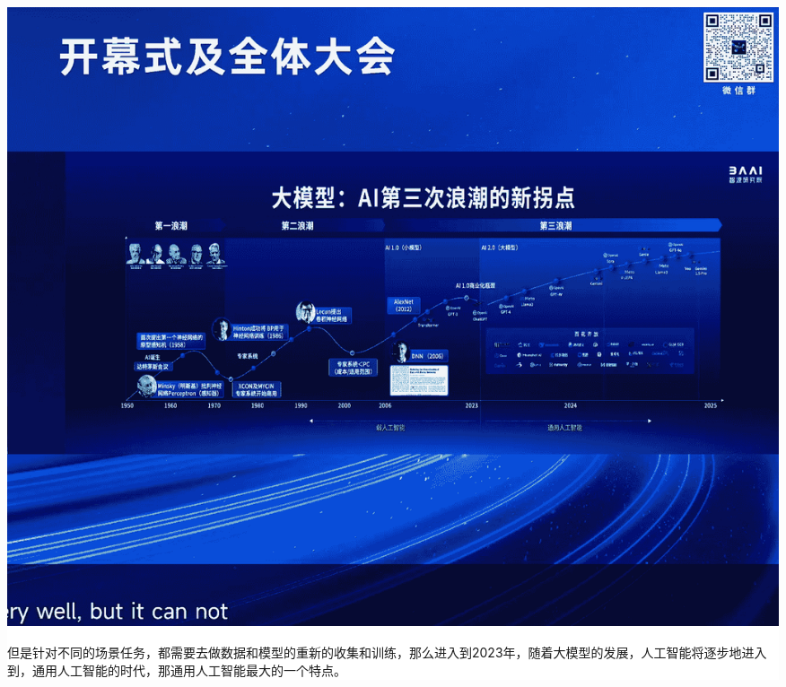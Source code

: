 ![](img/e5ab7a614e5022ba7175468443bb4b05_21.png)

但是针对不同的场景任务，都需要去做数据和模型的重新的收集和训练，那么进入到2023年，随着大模型的发展，人工智能将逐步地进入到，通用人工智能的时代，那通用人工智能最大的一个特点。


